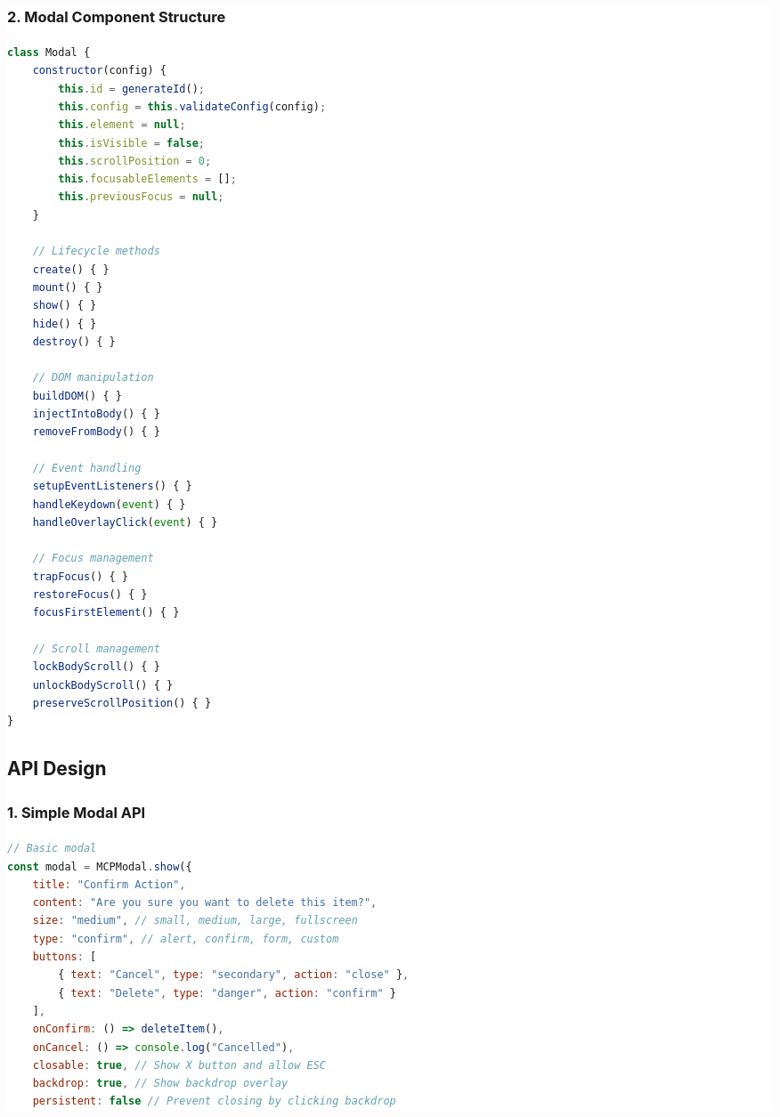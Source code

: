 ### 2. Modal Component Structure

```javascript
class Modal {
    constructor(config) {
        this.id = generateId();
        this.config = this.validateConfig(config);
        this.element = null;
        this.isVisible = false;
        this.scrollPosition = 0;
        this.focusableElements = [];
        this.previousFocus = null;
    }

    // Lifecycle methods
    create() { }
    mount() { }
    show() { }
    hide() { }
    destroy() { }

    // DOM manipulation
    buildDOM() { }
    injectIntoBody() { }
    removeFromBody() { }

    // Event handling
    setupEventListeners() { }
    handleKeydown(event) { }
    handleOverlayClick(event) { }

    // Focus management
    trapFocus() { }
    restoreFocus() { }
    focusFirstElement() { }

    // Scroll management
    lockBodyScroll() { }
    unlockBodyScroll() { }
    preserveScrollPosition() { }
}
```

## API Design

### 1. Simple Modal API

```javascript
// Basic modal
const modal = MCPModal.show({
    title: "Confirm Action",
    content: "Are you sure you want to delete this item?",
    size: "medium", // small, medium, large, fullscreen
    type: "confirm", // alert, confirm, form, custom
    buttons: [
        { text: "Cancel", type: "secondary", action: "close" },
        { text: "Delete", type: "danger", action: "confirm" }
    ],
    onConfirm: () => deleteItem(),
    onCancel: () => console.log("Cancelled"),
    closable: true, // Show X button and allow ESC
    backdrop: true, // Show backdrop overlay
    persistent: false // Prevent closing by clicking backdrop
```